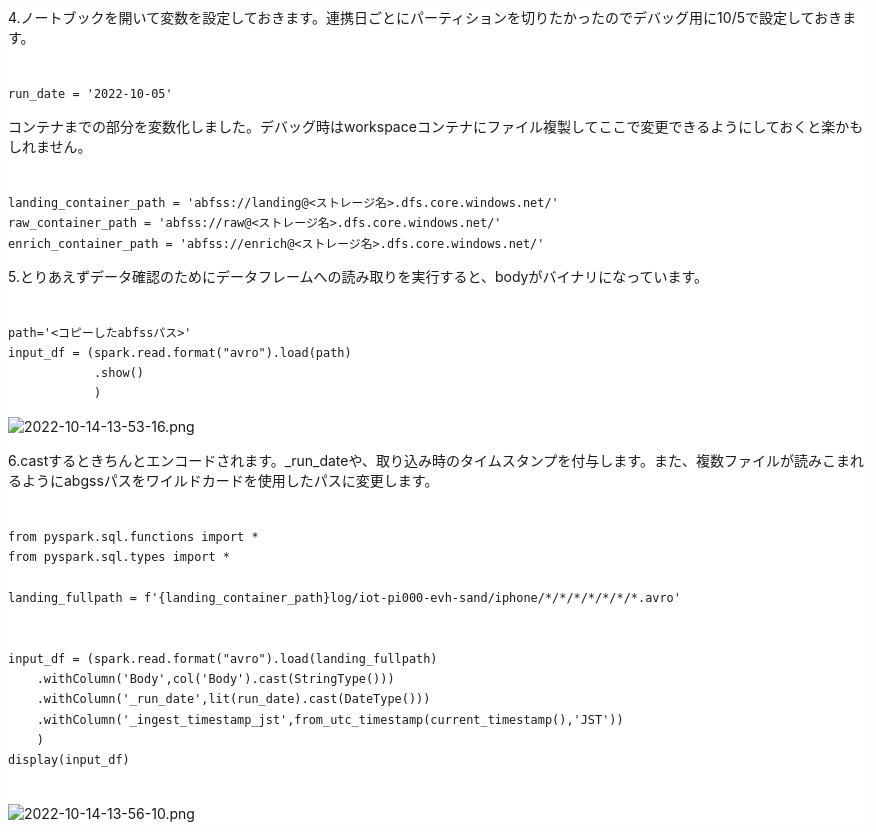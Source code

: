 

4.ノートブックを開いて変数を設定しておきます。連携日ごとにパーティションを切りたかったのでデバッグ用に10/5で設定しておきます。

```python:python

run_date = '2022-10-05'

```

コンテナまでの部分を変数化しました。デバッグ時はworkspaceコンテナにファイル複製してここで変更できるようにしておくと楽かもしれません。


```python:python

landing_container_path = 'abfss://landing@<ストレージ名>.dfs.core.windows.net/'
raw_container_path = 'abfss://raw@<ストレージ名>.dfs.core.windows.net/'
enrich_container_path = 'abfss://enrich@<ストレージ名>.dfs.core.windows.net/'

```

5.とりあえずデータ確認のためにデータフレームへの読み取りを実行すると、bodyがバイナリになっています。

```python:python

path='<コピーしたabfssパス>'
input_df = (spark.read.format("avro").load(path)
            .show()
            )

```


![2022-10-14-13-53-16.png](https://qiita-image-store.s3.ap-northeast-1.amazonaws.com/0/281819/0b37da97-ea18-6533-1a01-c00b6b0cd615.png)


6.castするときちんとエンコードされます。_run_dateや、取り込み時のタイムスタンプを付与します。また、複数ファイルが読みこまれるようにabgssパスをワイルドカードを使用したパスに変更します。

```python:python

from pyspark.sql.functions import *
from pyspark.sql.types import *

landing_fullpath = f'{landing_container_path}log/iot-pi000-evh-sand/iphone/*/*/*/*/*/*/*.avro'


input_df = (spark.read.format("avro").load(landing_fullpath)
    .withColumn('Body',col('Body').cast(StringType()))    
    .withColumn('_run_date',lit(run_date).cast(DateType()))
    .withColumn('_ingest_timestamp_jst',from_utc_timestamp(current_timestamp(),'JST'))
    )
display(input_df)


```
![2022-10-14-13-56-10.png](https://qiita-image-store.s3.ap-northeast-1.amazonaws.com/0/281819/ce16ad28-80b6-1bf9-71b3-cb1522694628.png)
